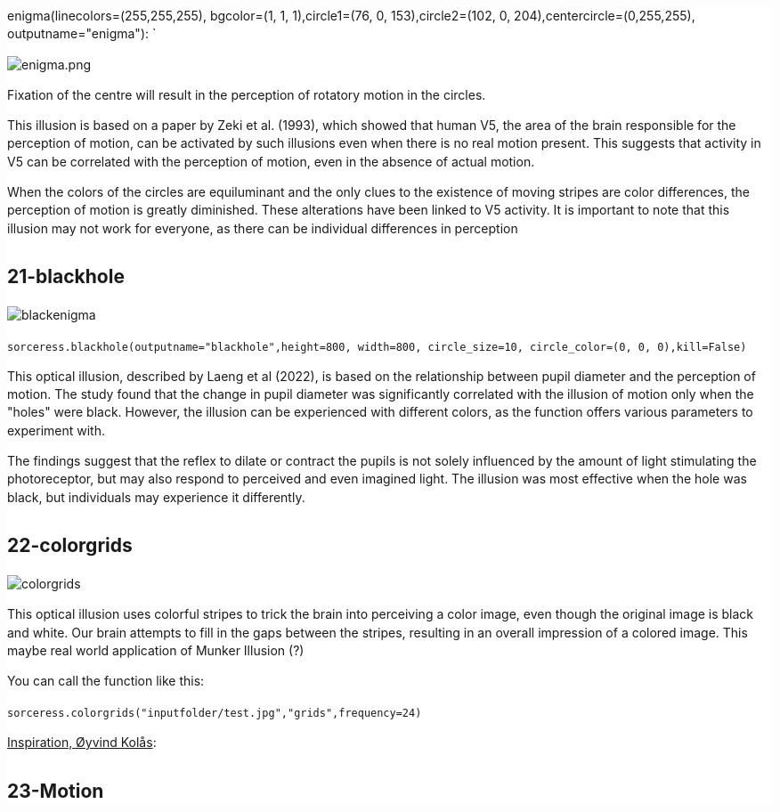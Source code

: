 enigma(linecolors=(255,255,255), bgcolor=(1, 1, 1),circle1=(76, 0, 153),circle2=(102, 0, 204),centercircle=(0,255,255), outputname="enigma"): `

![enigma.png](./assets/enigma.png)

Fixation of the centre will result in  the perception of rotatory motion in the circles.

This illusion is based on a paper by Zeki et al. (1993), which showed that human V5, the area of the brain responsible for the perception of motion, can be activated by such illusions even when there is no real motion present. This suggests that activity in V5 can be correlated with the perception of motion, even in the absence of actual motion.

When the colors of the circles are equiluminant and the only clues to the existence of moving stripes are color differences, the perception of motion is greatly diminished. These alterations have been linked to V5 activity. It is important to note that this illusion may not work for everyone, as there can be individual differences in perception

## 21-blackhole

![blackenigma](./assets/blackenigma.png)

`sorceress.blackhole(outputname="blackhole",height=800, width=800, circle_size=10, circle_color=(0, 0, 0),kill=False) `

This optical illusion, described by Laeng et al (2022), is based on the relationship between pupil diameter and the perception of motion. The study found that the change in pupil diameter was significantly correlated with the illusion of motion only when the "holes" were black. However, the illusion can be experienced with different colors, as the function offers various parameters to experiment with.

The findings suggest that the reflex to dilate or contract the pupils is not solely influenced by the amount of light stimulating the photoreceptor, but may also respond to perceived and even imagined light. The illusion was most effective when the hole was black, but individuals may experience it differently.


## 22-colorgrids

![colorgrids](./assets/final.png)

This optical illusion uses colorful stripes to trick the brain into perceiving a color image, even though the original image is black and white. Our brain attempts to fill in the gaps between the stripes, resulting in an overall impression of a colored image. This maybe real world application of Munker Illusion (?)

You can call the function like this:

```
sorceress.colorgrids("inputfolder/test.jpg","grids",frequency=24)
```

[Inspiration, Øyvind Kolås](https://www.patreon.com/posts/color-grid-28734535):

## 23-Motion

